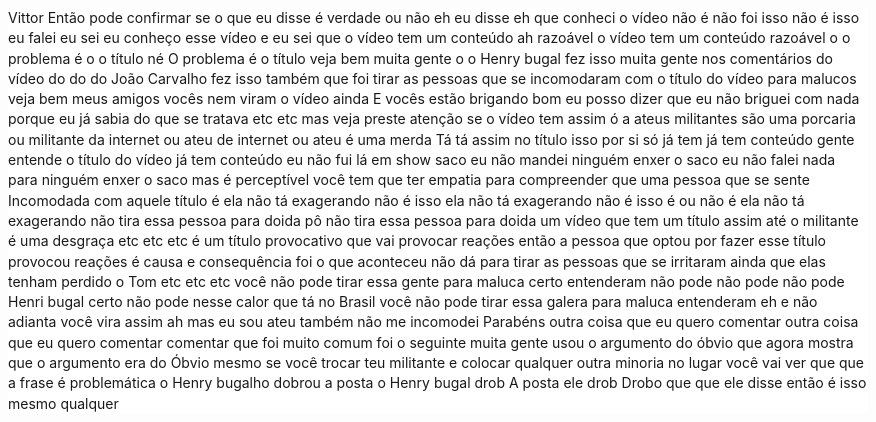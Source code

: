 Vittor Então pode confirmar se o que eu
disse é verdade ou não
eh eu disse eh que conheci o vídeo não é
não foi isso não é isso eu falei eu sei
eu conheço esse vídeo e eu sei que o
vídeo tem um conteúdo ah razoável o
vídeo tem um conteúdo razoável o o
problema é o o título né O problema é o
título veja bem muita gente o o Henry
bugal fez isso muita gente nos
comentários do vídeo do do do João
Carvalho fez isso também que foi tirar
as pessoas que se incomodaram com o
título do vídeo para malucos veja bem
meus amigos vocês nem viram o vídeo
ainda E vocês estão brigando bom eu
posso dizer que eu não briguei com nada
porque eu já sabia do que se tratava etc
etc mas veja preste atenção se o vídeo
tem assim ó a ateus militantes são uma
porcaria ou militante da internet ou
ateu de internet ou ateu é uma merda Tá
tá assim no título isso por si só já tem
já tem conteúdo gente entende o título
do vídeo já tem conteúdo eu não fui lá
em show saco eu não mandei ninguém enxer
o saco eu não falei nada para ninguém
enxer o saco mas é perceptível você tem
que ter empatia para compreender que uma
pessoa que se sente Incomodada com
aquele título é ela não tá exagerando
não é
isso ela não tá exagerando não é isso é
ou não é ela não tá exagerando não tira
essa pessoa para doida pô não tira essa
pessoa para doida um vídeo que tem um
título assim até o militante é uma
desgraça etc etc etc é um título
provocativo que vai provocar reações
então a pessoa que optou por fazer esse
título provocou reações é causa e
consequência foi o que aconteceu não dá
para tirar as pessoas que se irritaram
ainda que elas tenham perdido o Tom etc
etc etc você não pode tirar essa gente
para maluca certo entenderam não pode
não pode não pode Henri bugal certo não
pode nesse calor que tá no Brasil você
não pode tirar essa galera para maluca
entenderam
eh e não adianta você vira assim ah mas
eu sou ateu também não me incomodei
Parabéns outra coisa que eu quero
comentar outra coisa que eu quero
comentar comentar que foi muito comum
foi o seguinte muita gente usou o
argumento do óbvio que agora mostra que
o argumento era do Óbvio mesmo se você
trocar teu militante e colocar qualquer
outra minoria no lugar você vai ver que
que a frase é problemática o Henry
bugalho dobrou a posta o Henry bugal
drob A posta ele drob Drobo que que ele
disse então é isso mesmo qualquer